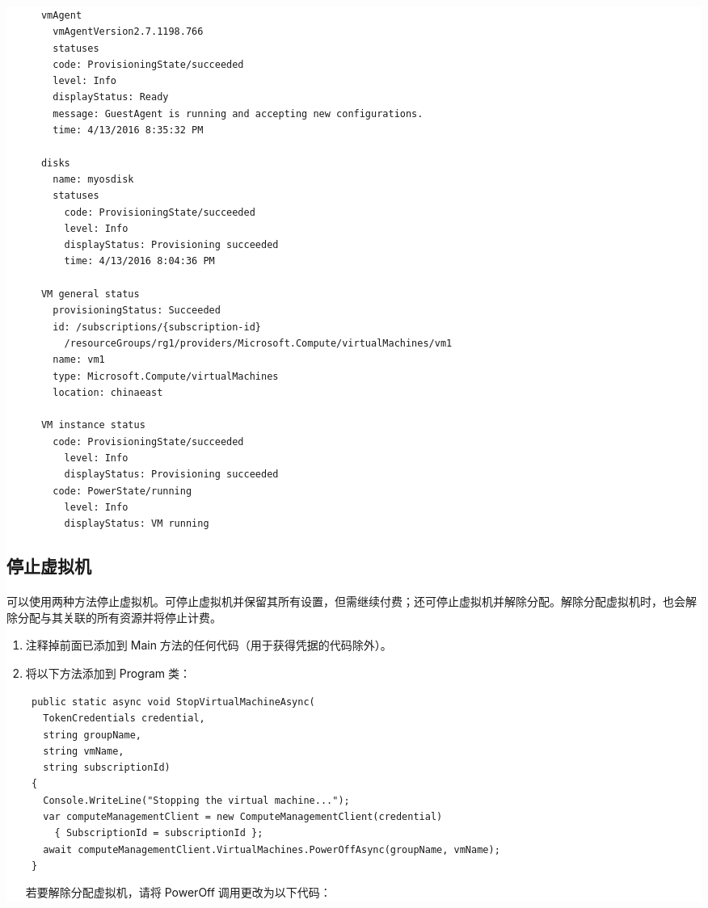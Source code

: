           vmAgent
            vmAgentVersion2.7.1198.766
            statuses
            code: ProvisioningState/succeeded
            level: Info
            displayStatus: Ready
            message: GuestAgent is running and accepting new configurations.
            time: 4/13/2016 8:35:32 PM

          disks
            name: myosdisk
            statuses
              code: ProvisioningState/succeeded
              level: Info
              displayStatus: Provisioning succeeded
              time: 4/13/2016 8:04:36 PM

          VM general status
            provisioningStatus: Succeeded
            id: /subscriptions/{subscription-id}
              /resourceGroups/rg1/providers/Microsoft.Compute/virtualMachines/vm1
            name: vm1
            type: Microsoft.Compute/virtualMachines
            location: chinaeast

          VM instance status
            code: ProvisioningState/succeeded
              level: Info
              displayStatus: Provisioning succeeded
            code: PowerState/running
              level: Info
              displayStatus: VM running

## 停止虚拟机

可以使用两种方法停止虚拟机。可停止虚拟机并保留其所有设置，但需继续付费；还可停止虚拟机并解除分配。解除分配虚拟机时，也会解除分配与其关联的所有资源并将停止计费。

1. 注释掉前面已添加到 Main 方法的任何代码（用于获得凭据的代码除外）。

2. 将以下方法添加到 Program 类：

        public static async void StopVirtualMachineAsync(
          TokenCredentials credential, 
          string groupName, 
          string vmName, 
          string subscriptionId)
        {
          Console.WriteLine("Stopping the virtual machine...");
          var computeManagementClient = new ComputeManagementClient(credential)
            { SubscriptionId = subscriptionId };
          await computeManagementClient.VirtualMachines.PowerOffAsync(groupName, vmName);
        }

    若要解除分配虚拟机，请将 PowerOff 调用更改为以下代码：
